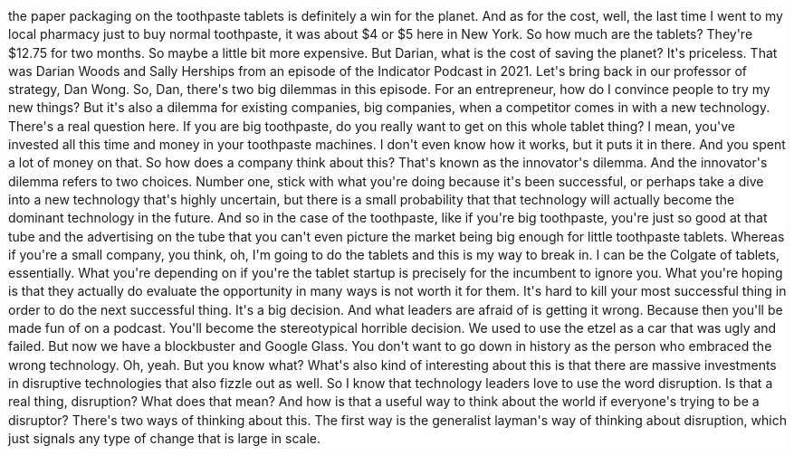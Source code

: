 the paper packaging on the toothpaste tablets is definitely a win for the planet.
And as for the cost, well, the last time I went to my local pharmacy
just to buy normal toothpaste, it was about $4 or $5 here in New York.
So how much are the tablets?
They're $12.75 for two months.
So maybe a little bit more expensive.
But Darian, what is the cost of saving the planet?
It's priceless.
That was Darian Woods and Sally Herships
from an episode of the Indicator Podcast in 2021.
Let's bring back in our professor of strategy, Dan Wong.
So, Dan, there's two big dilemmas in this episode.
For an entrepreneur, how do I convince people to try my new things?
But it's also a dilemma for existing companies, big companies,
when a competitor comes in with a new technology.
There's a real question here.
If you are big toothpaste,
do you really want to get on this whole tablet thing?
I mean, you've invested all this time and money in your toothpaste machines.
I don't even know how it works, but it puts it in there.
And you spent a lot of money on that.
So how does a company think about this?
That's known as the innovator's dilemma.
And the innovator's dilemma refers to two choices.
Number one, stick with what you're doing because it's been successful,
or perhaps take a dive into a new technology that's highly uncertain,
but there is a small probability that that technology
will actually become the dominant technology in the future.
And so in the case of the toothpaste, like if you're big toothpaste,
you're just so good at that tube and the advertising on the tube
that you can't even picture the market being big enough
for little toothpaste tablets.
Whereas if you're a small company, you think,
oh, I'm going to do the tablets and this is my way to break in.
I can be the Colgate of tablets, essentially.
What you're depending on if you're the tablet startup
is precisely for the incumbent to ignore you.
What you're hoping is that they actually
do evaluate the opportunity in many ways is not worth it for them.
It's hard to kill your most successful thing in order
to do the next successful thing.
It's a big decision.
And what leaders are afraid of is getting it wrong.
Because then you'll be made fun of on a podcast.
You'll become the stereotypical horrible decision.
We used to use the etzel as a car that was ugly and failed.
But now we have a blockbuster and Google Glass.
You don't want to go down in history as the person
who embraced the wrong technology.
Oh, yeah.
But you know what?
What's also kind of interesting about this
is that there are massive investments
in disruptive technologies that also fizzle out as well.
So I know that technology leaders love
to use the word disruption.
Is that a real thing, disruption?
What does that mean?
And how is that a useful way to think about the world
if everyone's trying to be a disruptor?
There's two ways of thinking about this.
The first way is the generalist layman's way
of thinking about disruption, which
just signals any type of change that is large in scale.